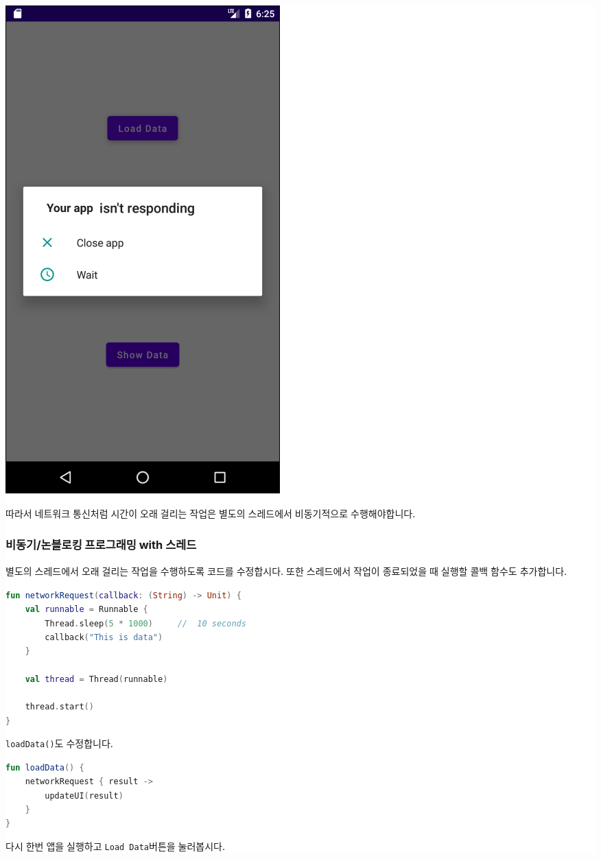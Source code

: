 ![](./20220201_coroutine/4.png)

따라서 네트워크 통신처럼 시간이 오래 걸리는 작업은 별도의 스레드에서 비동기적으로 수행해야합니다.

### 비동기/논블로킹 프로그래밍 with 스레드
별도의 스레드에서 오래 걸리는 작업을 수행하도록 코드를 수정합시다. 또한 스레드에서 작업이 종료되었을 때 실행할 콜백 함수도 추가합니다.
``` kotlin
fun networkRequest(callback: (String) -> Unit) {
    val runnable = Runnable {
        Thread.sleep(5 * 1000)     //  10 seconds
        callback("This is data")
    }

    val thread = Thread(runnable)

    thread.start()
}
```
`loadData()`도 수정합니다.
``` kotlin
fun loadData() {
    networkRequest { result ->
        updateUI(result)
    }
}
```
다시 한번 앱을 실행하고 `Load Data`버튼을 눌러봅시다.
